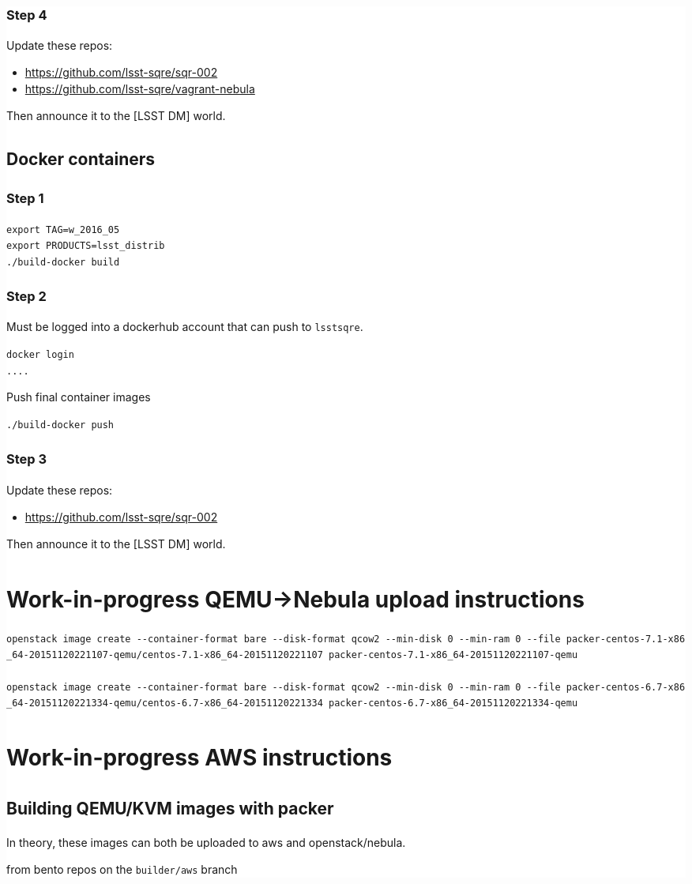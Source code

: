 ### Step 4

Update these repos:

* https://github.com/lsst-sqre/sqr-002
* https://github.com/lsst-sqre/vagrant-nebula

Then announce it to the [LSST DM] world.

Docker containers
---

### Step 1

    export TAG=w_2016_05
    export PRODUCTS=lsst_distrib
    ./build-docker build

### Step 2

Must be logged into a dockerhub account that can push to `lsstsqre`.

    docker login
    ....

Push final container images

    ./build-docker push

### Step 3

Update these repos:

* https://github.com/lsst-sqre/sqr-002

Then announce it to the [LSST DM] world.


Work-in-progress QEMU->Nebula upload instructions
=================================================

    openstack image create --container-format bare --disk-format qcow2 --min-disk 0 --min-ram 0 --file packer-centos-7.1-x86_64-20151120221107-qemu/centos-7.1-x86_64-20151120221107 packer-centos-7.1-x86_64-20151120221107-qemu

    openstack image create --container-format bare --disk-format qcow2 --min-disk 0 --min-ram 0 --file packer-centos-6.7-x86_64-20151120221334-qemu/centos-6.7-x86_64-20151120221334 packer-centos-6.7-x86_64-20151120221334-qemu


Work-in-progress AWS instructions
=================================

Building QEMU/KVM images with packer
---

In theory, these images can both be uploaded to aws and openstack/nebula.

from bento repos on the `builder/aws` branch
